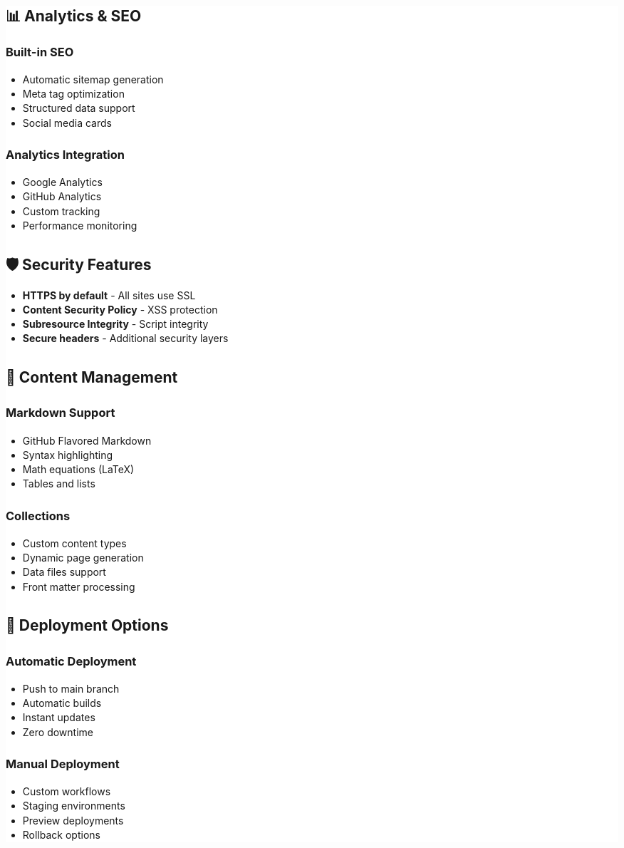 ## 📊 Analytics & SEO

### Built-in SEO
- Automatic sitemap generation
- Meta tag optimization
- Structured data support
- Social media cards

### Analytics Integration
- Google Analytics
- GitHub Analytics
- Custom tracking
- Performance monitoring

## 🛡️ Security Features

- **HTTPS by default** - All sites use SSL
- **Content Security Policy** - XSS protection
- **Subresource Integrity** - Script integrity
- **Secure headers** - Additional security layers

## 📝 Content Management

### Markdown Support
- GitHub Flavored Markdown
- Syntax highlighting
- Math equations (LaTeX)
- Tables and lists

### Collections
- Custom content types
- Dynamic page generation
- Data files support
- Front matter processing

## 🔄 Deployment Options

### Automatic Deployment
- Push to main branch
- Automatic builds
- Instant updates
- Zero downtime

### Manual Deployment
- Custom workflows
- Staging environments
- Preview deployments
- Rollback options
